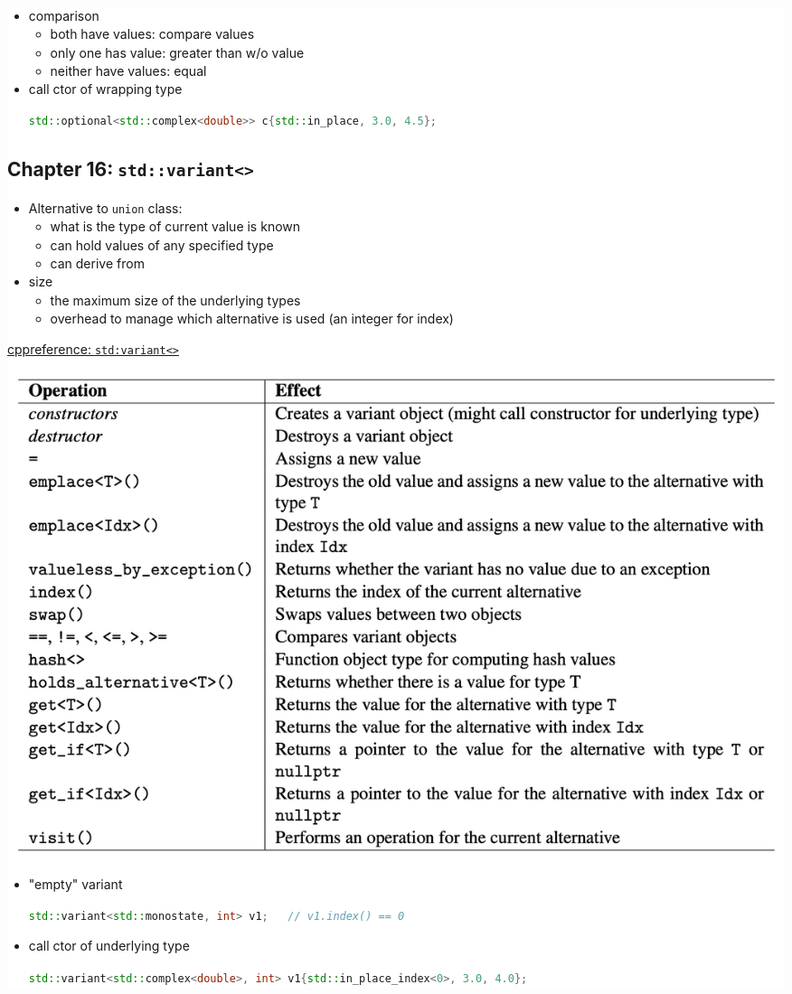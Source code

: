 - comparison
    - both have values: compare values
    - only one has value: greater than w/o value
    - neither have values: equal
- call ctor of wrapping type
    ```cpp
    std::optional<std::complex<double>> c{std::in_place, 3.0, 4.5};
    ```

## Chapter 16: `std::variant<>`

- Alternative to `union` class:
    - what is the type of current value is known
    - can hold values of any specified type
    - can derive from
- size
    - the maximum size of the underlying types
    - overhead to manage which alternative is used (an integer for index)


[cppreference: `std:variant<>`](https://en.cppreference.com/w/cpp/utility/variant)

<img src='./variant.png'>

- "empty" variant
    ```cpp
    std::variant<std::monostate, int> v1;   // v1.index() == 0
    ```
- call ctor of underlying type
    ```cpp
    std::variant<std::complex<double>, int> v1{std::in_place_index<0>, 3.0, 4.0};
